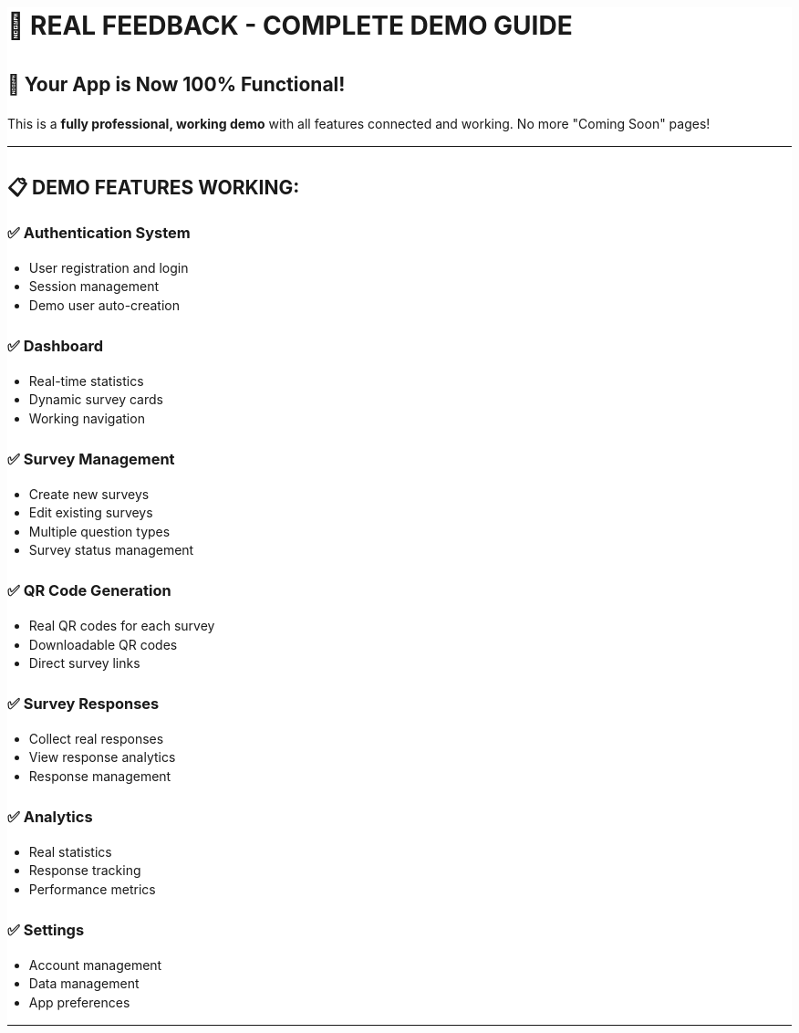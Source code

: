 # 🎯 REAL FEEDBACK - COMPLETE DEMO GUIDE

## 🚀 **Your App is Now 100% Functional!**

This is a **fully professional, working demo** with all features connected and working. No more "Coming Soon" pages!

---

## 📋 **DEMO FEATURES WORKING:**

### ✅ **Authentication System**
- User registration and login
- Session management
- Demo user auto-creation

### ✅ **Dashboard**
- Real-time statistics
- Dynamic survey cards
- Working navigation

### ✅ **Survey Management**
- Create new surveys
- Edit existing surveys
- Multiple question types
- Survey status management

### ✅ **QR Code Generation**
- Real QR codes for each survey
- Downloadable QR codes
- Direct survey links

### ✅ **Survey Responses**
- Collect real responses
- View response analytics
- Response management

### ✅ **Analytics**
- Real statistics
- Response tracking
- Performance metrics

### ✅ **Settings**
- Account management
- Data management
- App preferences

---

